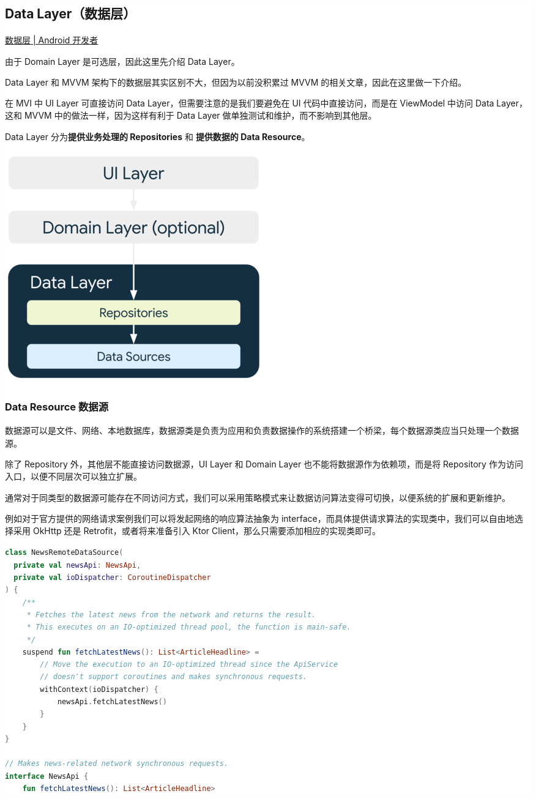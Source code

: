 ## Data Layer（数据层）

[数据层 | Android 开发者](https://developer.android.com/jetpack/guide/data-layer)

由于 Domain Layer 是可选层，因此这里先介绍 Data Layer。

Data Layer 和 MVVM 架构下的数据层其实区别不大，但因为以前没积累过 MVVM 的相关文章，因此在这里做一下介绍。

在 MVI 中 UI Layer 可直接访问 Data Layer，但需要注意的是我们要避免在 UI 代码中直接访问，而是在 ViewModel 中访问 Data Layer，这和 MVVM 中的做法一样，因为这样有利于 Data Layer 做单独测试和维护，而不影响到其他层。

Data Layer 分为**提供业务处理的 Repositories** 和 **提供数据的 Data Resource**。

![Data Layer 预览](./mad-arch-data-overview.png)

### Data Resource 数据源

数据源可以是文件、网络、本地数据库，数据源类是负责为应用和负责数据操作的系统搭建一个桥梁，每个数据源类应当只处理一个数据源。

除了 Repository 外，其他层不能直接访问数据源，UI Layer 和 Domain Layer 也不能将数据源作为依赖项，而是将 Repository 作为访问入口，以便不同层次可以独立扩展。

通常对于同类型的数据源可能存在不同访问方式，我们可以采用策略模式来让数据访问算法变得可切换，以便系统的扩展和更新维护。

例如对于官方提供的网络请求案例我们可以将发起网络的响应算法抽象为 interface，而具体提供请求算法的实现类中，我们可以自由地选择采用 OkHttp 还是 Retrofit，或者将来准备引入 Ktor Client，那么只需要添加相应的实现类即可。

```Kotlin
class NewsRemoteDataSource(
  private val newsApi: NewsApi,
  private val ioDispatcher: CoroutineDispatcher
) {
    /**
     * Fetches the latest news from the network and returns the result.
     * This executes on an IO-optimized thread pool, the function is main-safe.
     */
    suspend fun fetchLatestNews(): List<ArticleHeadline> =
        // Move the execution to an IO-optimized thread since the ApiService
        // doesn't support coroutines and makes synchronous requests.
        withContext(ioDispatcher) {
            newsApi.fetchLatestNews()
        }
    }
}

// Makes news-related network synchronous requests.
interface NewsApi {
    fun fetchLatestNews(): List<ArticleHeadline>
```